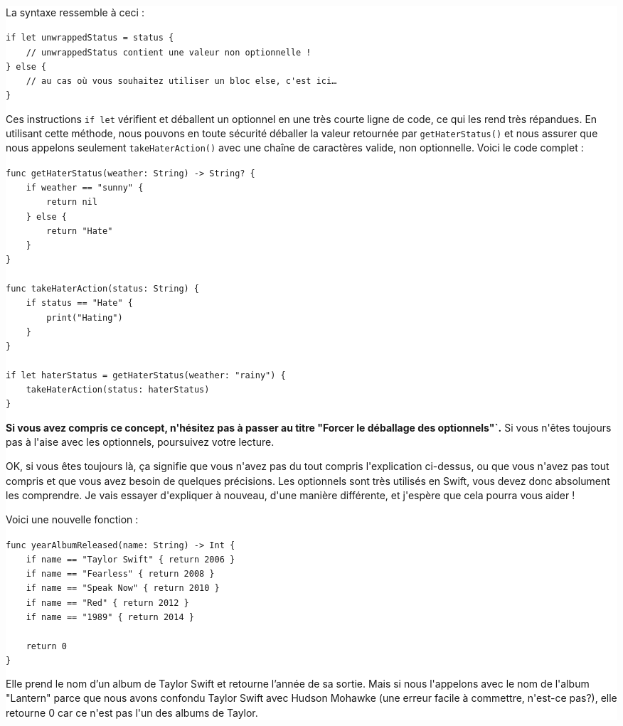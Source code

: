 La syntaxe ressemble à ceci :

    if let unwrappedStatus = status {
        // unwrappedStatus contient une valeur non optionnelle !
    } else {
        // au cas où vous souhaitez utiliser un bloc else, c'est ici…
    }

Ces instructions `if let` vérifient et déballent un optionnel en une très courte ligne de code, ce qui les rend très répandues. En utilisant cette méthode, nous pouvons en toute sécurité déballer la valeur retournée par `getHaterStatus()` et nous assurer que nous appelons seulement `takeHaterAction()` avec une chaîne de caractères valide, non optionnelle. Voici le code complet :

    func getHaterStatus(weather: String) -> String? {
        if weather == "sunny" {
            return nil
        } else {
            return "Hate"
        }
    }

    func takeHaterAction(status: String) {
        if status == "Hate" {
            print("Hating")
        }
    }

    if let haterStatus = getHaterStatus(weather: "rainy") {
        takeHaterAction(status: haterStatus)
    }

**Si vous avez compris ce concept, n'hésitez pas à passer au titre "Forcer le déballage des optionnels"`.** Si vous n'êtes toujours pas à l'aise avec les optionnels, poursuivez votre lecture.

OK, si vous êtes toujours là, ça signifie que vous n'avez pas du tout compris l'explication ci-dessus, ou que vous n'avez pas tout compris et que vous avez besoin de quelques précisions. Les optionnels sont très utilisés en Swift, vous devez donc absolument les comprendre. Je vais essayer d'expliquer à nouveau, d'une manière différente, et j'espère que cela pourra vous aider !

Voici une nouvelle fonction :

    func yearAlbumReleased(name: String) -> Int {
        if name == "Taylor Swift" { return 2006 }
        if name == "Fearless" { return 2008 }
        if name == "Speak Now" { return 2010 }
        if name == "Red" { return 2012 }
        if name == "1989" { return 2014 }

        return 0
    }

Elle prend le nom d’un album de Taylor Swift et retourne l’année de sa sortie. Mais si nous l'appelons avec le nom de l'album "Lantern" parce que nous avons confondu Taylor Swift avec Hudson Mohawke (une erreur facile à commettre, n'est-ce pas?), elle retourne 0 car ce n'est pas l'un des albums de Taylor.

